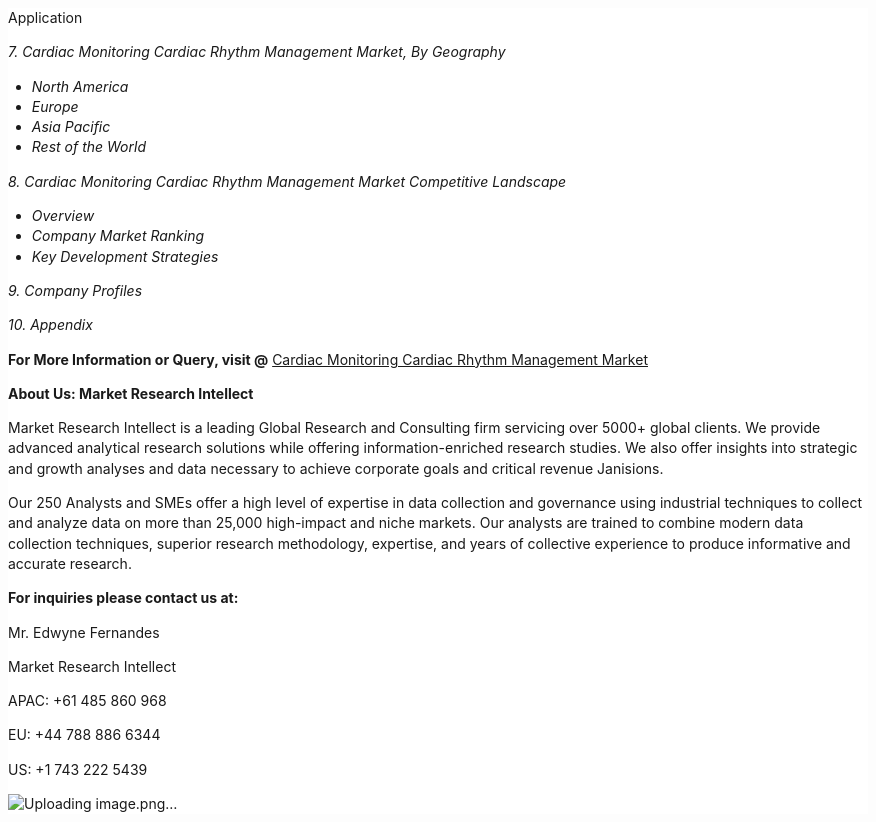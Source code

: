 Application</span></em></p><p><em><span class="font-[700]">7. Cardiac Monitoring Cardiac Rhythm Management Market, By Geography</span></em></p><ul><li><em><span class="">North America</span></em></li><li><em><span class="">Europe</span></em></li><li><em><span class="">Asia Pacific</span></em></li><li><em><span class="">Rest of the World</span></em></li></ul><p><em><span class="font-[700]">8. Cardiac Monitoring Cardiac Rhythm Management Market Competitive Landscape</span></em></p><ul><li><em><span class="">Overview</span></em></li><li><em><span class="">Company Market Ranking</span></em></li><li><em><span class="">Key Development Strategies</span></em></li></ul><p><em><span class="font-[700]">9. Company Profiles</span></em></p><p><em><span class="font-[700]">10. Appendix</span></em></p><p><span class="font-[700]"><strong>For More Information or Query, visit&nbsp;@</strong>&nbsp;</span><span class="font-[700]"><a href="https://www.marketresearchintellect.com/product/cardiac-monitoring-cardiac-rhythm-management-market-size-and-forecast/?utm_source=Linkedin&utm_medium=858" target="_blank" data-tracking-control-name="article-ssr-frontend-pulse_little-text-block" data-tracking-will-navigate="" data-test-link="">Cardiac Monitoring Cardiac Rhythm Management Market</a></span></p><p><strong><span class="font-[700]">About Us: Market Research Intellect</span></strong></p><p><span class="">Market Research Intellect is a leading Global Research and Consulting firm servicing over 5000+ global clients. We provide advanced analytical research solutions while offering information-enriched research studies.&nbsp;</span>We also offer insights into strategic and growth analyses and data necessary to achieve corporate goals and critical revenue Janisions.</p><p><span class="">Our 250 Analysts and SMEs offer a high level of expertise in data collection and governance using industrial techniques to collect and analyze data on more than 25,000 high-impact and niche markets. Our analysts are trained to combine modern data collection techniques, superior research methodology, expertise, and years of collective experience to produce informative and accurate research.</span></p><p><strong>For inquiries please contact us at:</strong></p><p>Mr. Edwyne Fernandes</p><p>Market Research Intellect</p><p>APAC: +61 485 860 968</p><p>EU: +44 788 886 6344</p><p>US: +1 743 222 5439</p>
![Uploading image.png…]()
